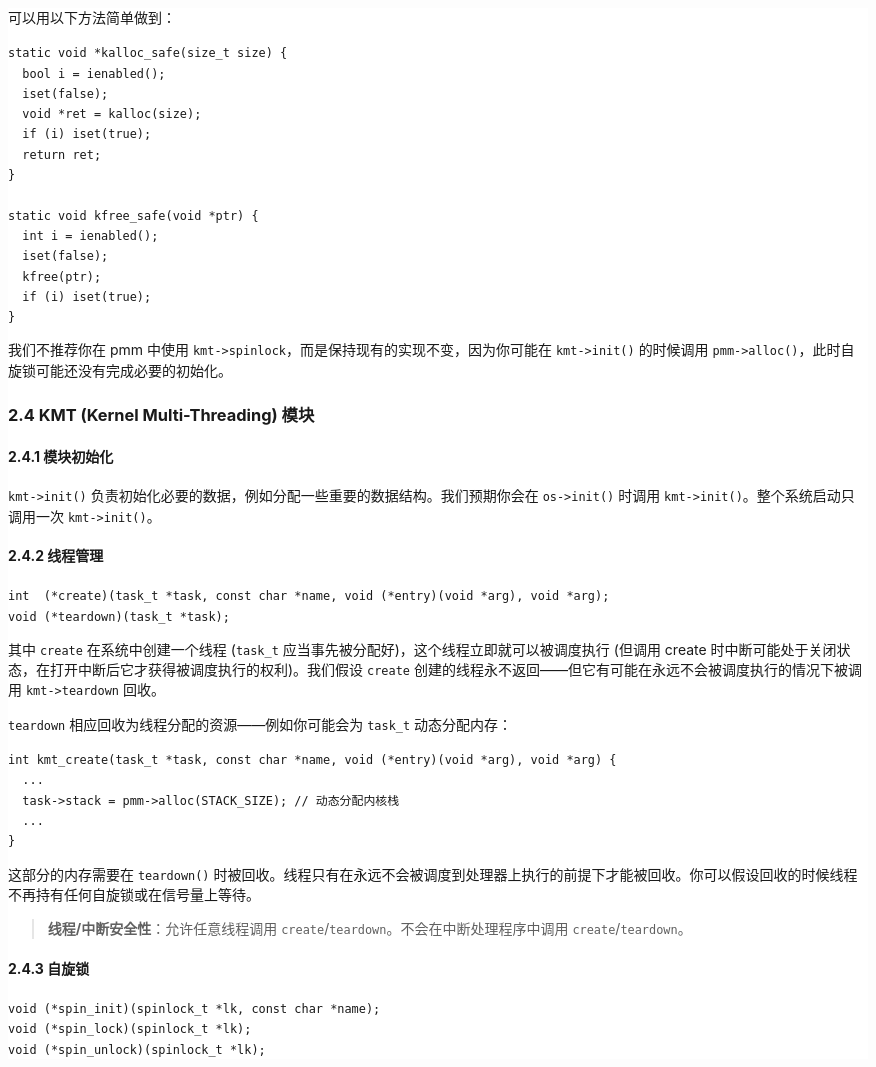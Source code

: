 可以用以下方法简单做到：

```
static void *kalloc_safe(size_t size) {
  bool i = ienabled();
  iset(false);
  void *ret = kalloc(size);
  if (i) iset(true);
  return ret;
}

static void kfree_safe(void *ptr) {
  int i = ienabled();
  iset(false);
  kfree(ptr);
  if (i) iset(true);
}
```

我们不推荐你在 pmm 中使用 `kmt->spinlock`，而是保持现有的实现不变，因为你可能在 `kmt->init()` 的时候调用 `pmm->alloc()`，此时自旋锁可能还没有完成必要的初始化。

### 2.4 KMT (Kernel Multi-Threading) 模块

#### 2.4.1 模块初始化

`kmt->init()` 负责初始化必要的数据，例如分配一些重要的数据结构。我们预期你会在 `os->init()` 时调用 `kmt->init()`。整个系统启动只调用一次 `kmt->init()`。

#### 2.4.2 线程管理

```
int  (*create)(task_t *task, const char *name, void (*entry)(void *arg), void *arg);
void (*teardown)(task_t *task);
```

其中 `create` 在系统中创建一个线程 (`task_t` 应当事先被分配好)，这个线程立即就可以被调度执行 (但调用 create 时中断可能处于关闭状态，在打开中断后它才获得被调度执行的权利)。我们假设 `create` 创建的线程永不返回——但它有可能在永远不会被调度执行的情况下被调用 `kmt->teardown` 回收。

`teardown` 相应回收为线程分配的资源——例如你可能会为 `task_t` 动态分配内存：

```
int kmt_create(task_t *task, const char *name, void (*entry)(void *arg), void *arg) {
  ...
  task->stack = pmm->alloc(STACK_SIZE); // 动态分配内核栈
  ...
}
```

这部分的内存需要在 `teardown()` 时被回收。线程只有在永远不会被调度到处理器上执行的前提下才能被回收。你可以假设回收的时候线程不再持有任何自旋锁或在信号量上等待。

> **线程/中断安全性**：允许任意线程调用 `create`/`teardown`。不会在中断处理程序中调用 `create`/`teardown`。

#### 2.4.3 自旋锁

```
void (*spin_init)(spinlock_t *lk, const char *name);
void (*spin_lock)(spinlock_t *lk);
void (*spin_unlock)(spinlock_t *lk);
```
